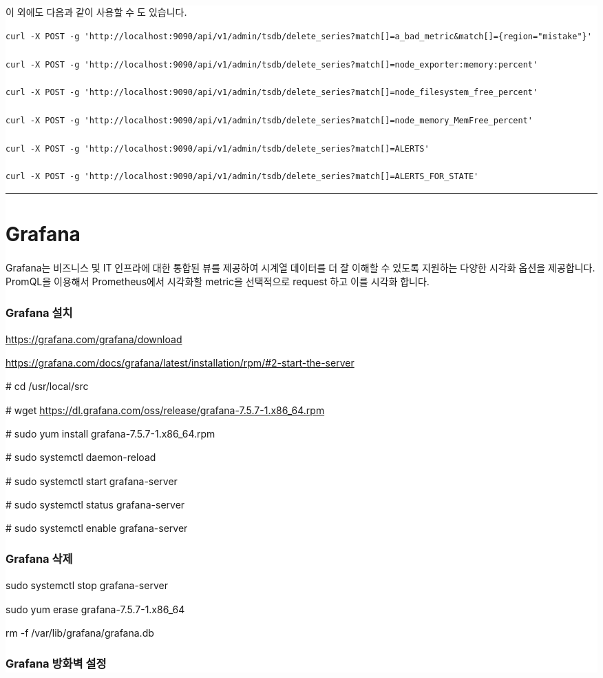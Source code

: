 이 외에도 다음과 같이 사용할 수 도 있습니다.

```
curl -X POST -g 'http://localhost:9090/api/v1/admin/tsdb/delete_series?match[]=a_bad_metric&match[]={region="mistake"}'

curl -X POST -g 'http://localhost:9090/api/v1/admin/tsdb/delete_series?match[]=node_exporter:memory:percent'

curl -X POST -g 'http://localhost:9090/api/v1/admin/tsdb/delete_series?match[]=node_filesystem_free_percent'

curl -X POST -g 'http://localhost:9090/api/v1/admin/tsdb/delete_series?match[]=node_memory_MemFree_percent'

curl -X POST -g 'http://localhost:9090/api/v1/admin/tsdb/delete_series?match[]=ALERTS'

curl -X POST -g 'http://localhost:9090/api/v1/admin/tsdb/delete_series?match[]=ALERTS_FOR_STATE'
```



---

# Grafana

Grafana는 비즈니스 및 IT 인프라에 대한 통합된 뷰를 제공하여 시계열 데이터를 더 잘 이해할 수 있도록 지원하는 다양한 시각화 옵션을 제공합니다. PromQL을 이용해서 Prometheus에서 시각화할 metric을 선택적으로 request 하고 이를 시각화 합니다.

### Grafana 설치

https://grafana.com/grafana/download

https://grafana.com/docs/grafana/latest/installation/rpm/#2-start-the-server

\# cd /usr/local/src

\# wget https://dl.grafana.com/oss/release/grafana-7.5.7-1.x86_64.rpm

\# sudo yum install grafana-7.5.7-1.x86_64.rpm

\# sudo systemctl daemon-reload 

\# sudo systemctl start grafana-server

\# sudo systemctl status grafana-server

\# sudo systemctl enable grafana-server

### Grafana 삭제

sudo systemctl stop grafana-server

sudo yum erase grafana-7.5.7-1.x86_64

 rm -f /var/lib/grafana/grafana.db

### Grafana 방화벽 설정
